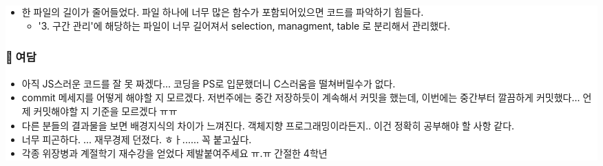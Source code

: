 - 한 파일의 길이가 줄어들었다. 파일 하나에 너무 많은 함수가 포함되어있으면 코드를 파악하기 힘들다.
    - '3. 구간 관리'에 해당하는 파일이 너무 길어져서 selection, managment, table 로 분리해서 관리했다.

### 🎈 여담

- 아직 JS스러운 코드를 잘 못 짜겠다... 코딩을 PS로 입문했더니 C스러움을 떨쳐버릴수가 없다.
- commit 메세지를 어떻게 해야할 지 모르겠다. 저번주에는 중간 저장하듯이 계속해서 커밋을 했는데, 이번에는 중간부터 깔끔하게 커밋했다... 언제 커밋해야할 지 기준을 모르겠다 ㅠㅠ
- 다른 분들의 결과물을 보면 배경지식의 차이가 느껴진다. 객체지향 프로그래밍이라든지.. 이건 정확히 공부해야 할 사항 같다.
- 너무 피곤하다. ... 재무경제 던졌다. ㅎㅏ...... 꼭 붙고싶다.
- 각종 위장병과 계절학기 재수강을 얻었다 제발붙여주세요 ㅠ.ㅠ 간절한 4학년

